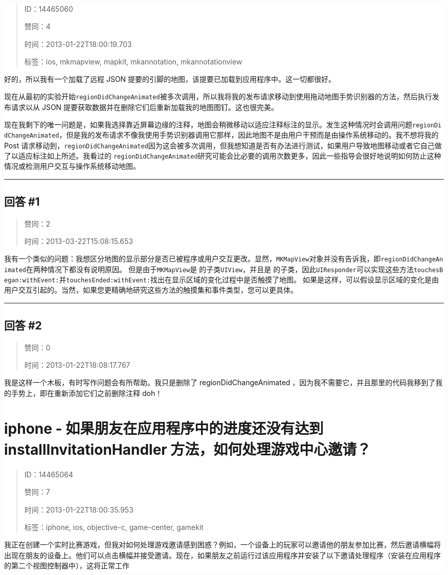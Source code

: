 > ID：14465060
> 
> 赞同：4
> 
> 时间：2013-01-22T18:00:19.703
> 
> 标签：ios, mkmapview, mapkit, mkannotation, mkannotationview

好的，所以我有一个加载了远程 JSON 提要的引脚的地图，该提要已加载到应用程序中。这一切都很好。

现在从最初的实验开始`regionDidChangeAnimated`被多次调用，所以我将我的发布请求移动到使用拖动地图手势识别器的方法，然后执行发布请求以从 JSON 提要获取数据并在删除它们后重新加载我的地​​图图钉。这也很完美。

现在我剩下的唯一问题是，如果我选择靠近屏幕边缘的注释，地图会稍微移动以适应注释标注的显示。发生这种情况时会调用问题`regionDidChangeAnimated`，但是我的发布请求不像我使用手势识别器调用它那样，因此地图不是由用户干预而是由操作系统移动的。我不想将我的 Post 请求移动到，`regionDidChangeAnimated`因为这会被多次调用，但我想知道是否有办法进行测试，如果用户导致地图移动或者它自己做了以适应标注如上所述。我看过的 `regionDidChangeAnimated`研究可能会比必要的调用次数更多，因此一些指导会很好地说明如何防止这种情况或检测用户交互与操作系统移动地图。

* * *

## 回答 #1

> 赞同：2
> 
> 时间：2013-03-22T15:08:15.653

我有一个类似的问题：我想区分地图的显示部分是否已被程序或用户交互更改。显然，`MKMapView`对象并没有告诉我，即`regionDidChangeAnimated`在两种情况下都没有说明原因。
但是由于`MKMapView`是 的子类`UIView`，并且是 的子类，因此`UIResponder`可以实现这些方法`touchesBegan:withEvent:`并`touchesEnded:withEvent:`找出在显示区域的变化过程中是否触摸了地图。
如果是这样，可以假设显示区域的变化是由用户交互引起的。当然，如果您更精确地研究这些方法的触摸集和事件类型，您可以更具体。

* * *

## 回答 #2

> 赞同：0
> 
> 时间：2013-01-22T18:08:17.767

我是这样一个木板，有时写作问题会有所帮助。我只是删除了 regionDidChangeAnimated ，因为我不需要它，并且那里的代码我移到了我的手势上，即在重新添加它们之前删除注释 doh！

# iphone - 如果朋友在应用程序中的进度还没有达到 installInvitationHandler 方法，如何处理游戏中心邀请？

> ID：14465064
> 
> 赞同：7
> 
> 时间：2013-01-22T18:00:35.953
> 
> 标签：iphone, ios, objective-c, game-center, gamekit

我正在创建一个实时比赛游戏，但我对如何处理游戏邀请感到困惑？例如，一个设备上的玩家可以邀请他的朋友参加比赛，然后邀请横幅将出现在朋友的设备上。他们可以点击横幅并接受邀请。现在，如果朋友之前运行过该应用程序并安装了以下邀请处理程序（安装在应用程序的第二个视图控制器中），这将正常工作
